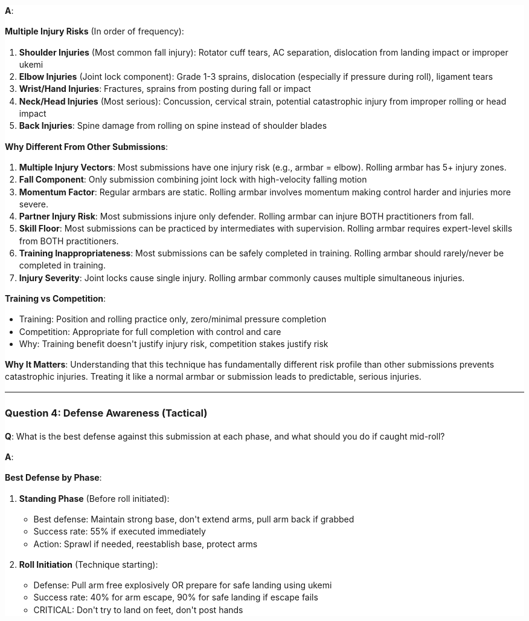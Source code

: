 **A**:

**Multiple Injury Risks** (In order of frequency):

1. **Shoulder Injuries** (Most common fall injury): Rotator cuff tears, AC separation, dislocation from landing impact or improper ukemi
2. **Elbow Injuries** (Joint lock component): Grade 1-3 sprains, dislocation (especially if pressure during roll), ligament tears
3. **Wrist/Hand Injuries**: Fractures, sprains from posting during fall or impact
4. **Neck/Head Injuries** (Most serious): Concussion, cervical strain, potential catastrophic injury from improper rolling or head impact
5. **Back Injuries**: Spine damage from rolling on spine instead of shoulder blades

**Why Different From Other Submissions**:

1. **Multiple Injury Vectors**: Most submissions have one injury risk (e.g., armbar = elbow). Rolling armbar has 5+ injury zones.
2. **Fall Component**: Only submission combining joint lock with high-velocity falling motion
3. **Momentum Factor**: Regular armbars are static. Rolling armbar involves momentum making control harder and injuries more severe.
4. **Partner Injury Risk**: Most submissions injure only defender. Rolling armbar can injure BOTH practitioners from fall.
5. **Skill Floor**: Most submissions can be practiced by intermediates with supervision. Rolling armbar requires expert-level skills from BOTH practitioners.
6. **Training Inappropriateness**: Most submissions can be safely completed in training. Rolling armbar should rarely/never be completed in training.
7. **Injury Severity**: Joint locks cause single injury. Rolling armbar commonly causes multiple simultaneous injuries.

**Training vs Competition**:
- Training: Position and rolling practice only, zero/minimal pressure completion
- Competition: Appropriate for full completion with control and care
- Why: Training benefit doesn't justify injury risk, competition stakes justify risk

**Why It Matters**: Understanding that this technique has fundamentally different risk profile than other submissions prevents catastrophic injuries. Treating it like a normal armbar or submission leads to predictable, serious injuries.

---

### Question 4: Defense Awareness (Tactical)
**Q**: What is the best defense against this submission at each phase, and what should you do if caught mid-roll?

**A**:

**Best Defense by Phase**:

1. **Standing Phase** (Before roll initiated):
   - Best defense: Maintain strong base, don't extend arms, pull arm back if grabbed
   - Success rate: 55% if executed immediately
   - Action: Sprawl if needed, reestablish base, protect arms

2. **Roll Initiation** (Technique starting):
   - Defense: Pull arm free explosively OR prepare for safe landing using ukemi
   - Success rate: 40% for arm escape, 90% for safe landing if escape fails
   - CRITICAL: Don't try to land on feet, don't post hands
